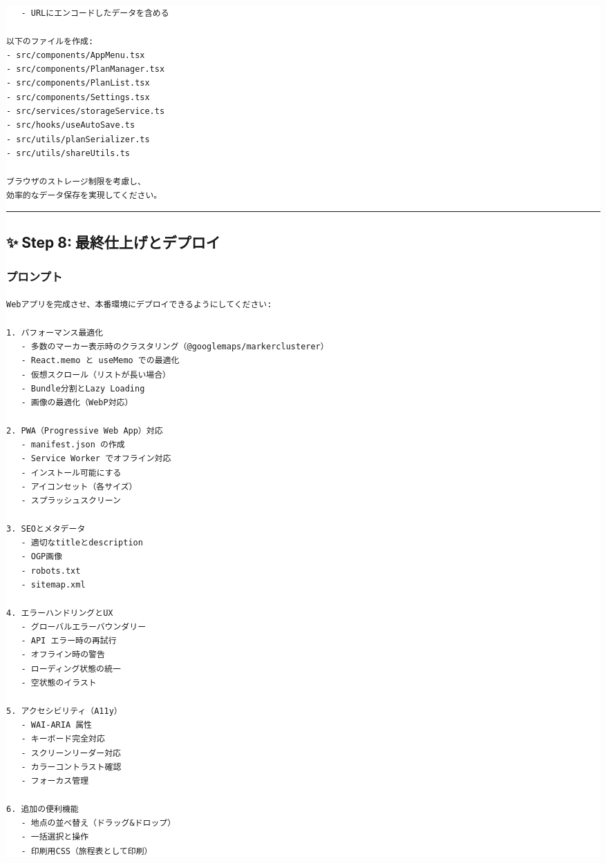 ```
   - URLにエンコードしたデータを含める

以下のファイルを作成:
- src/components/AppMenu.tsx
- src/components/PlanManager.tsx
- src/components/PlanList.tsx
- src/components/Settings.tsx
- src/services/storageService.ts
- src/hooks/useAutoSave.ts
- src/utils/planSerializer.ts
- src/utils/shareUtils.ts

ブラウザのストレージ制限を考慮し、
効率的なデータ保存を実現してください。
```

---

## ✨ Step 8: 最終仕上げとデプロイ

### プロンプト

```
Webアプリを完成させ、本番環境にデプロイできるようにしてください:

1. パフォーマンス最適化
   - 多数のマーカー表示時のクラスタリング（@googlemaps/markerclusterer）
   - React.memo と useMemo での最適化
   - 仮想スクロール（リストが長い場合）
   - Bundle分割とLazy Loading
   - 画像の最適化（WebP対応）

2. PWA（Progressive Web App）対応
   - manifest.json の作成
   - Service Worker でオフライン対応
   - インストール可能にする
   - アイコンセット（各サイズ）
   - スプラッシュスクリーン

3. SEOとメタデータ
   - 適切なtitleとdescription
   - OGP画像
   - robots.txt
   - sitemap.xml

4. エラーハンドリングとUX
   - グローバルエラーバウンダリー
   - API エラー時の再試行
   - オフライン時の警告
   - ローディング状態の統一
   - 空状態のイラスト

5. アクセシビリティ（A11y）
   - WAI-ARIA 属性
   - キーボード完全対応
   - スクリーンリーダー対応
   - カラーコントラスト確認
   - フォーカス管理

6. 追加の便利機能
   - 地点の並べ替え（ドラッグ&ドロップ）
   - 一括選択と操作
   - 印刷用CSS（旅程表として印刷）
```